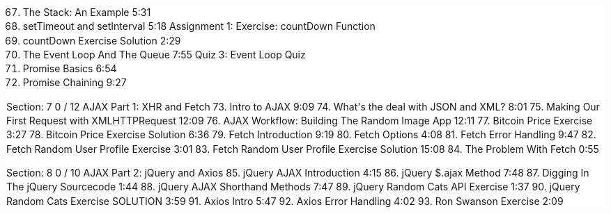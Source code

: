 67. The Stack: An Example
5:31
68. setTimeout and setInterval
5:18
Assignment 1: Exercise: countDown Function
69. countDown Exercise Solution
2:29
70. The Event Loop And The Queue
7:55
Quiz 3: Event Loop Quiz
71. Promise Basics
6:54
72. Promise Chaining
9:27

Section: 7
0 / 12
AJAX Part 1: XHR and Fetch
73. Intro to AJAX
9:09
74. What's the deal with JSON and XML?
8:01
75. Making Our First Request with XMLHTTPRequest
12:09
76. AJAX Workflow: Building The Random Image App
12:11
77. Bitcoin Price Exercise
3:27
78. Bitcoin Price Exercise Solution
6:36
79. Fetch Introduction
9:19
80. Fetch Options
4:08
81. Fetch Error Handling
9:47
82. Fetch Random User Profile Exercise
3:01
83. Fetch Random User Profile Exercise Solution
15:08
84. The Problem With Fetch
0:55

Section: 8
0 / 10
AJAX Part 2: jQuery and Axios
85. jQuery AJAX Introduction
4:15
86. jQuery $.ajax Method
7:48
87. Digging In The jQuery Sourcecode
1:44
88. jQuery AJAX Shorthand Methods
7:47
89. jQuery Random Cats API Exercise
1:37
90. jQuery Random Cats Exercise SOLUTION
3:59
91. Axios Intro
5:47
92. Axios Error Handling
4:02
93. Ron Swanson Exercise
2:09
